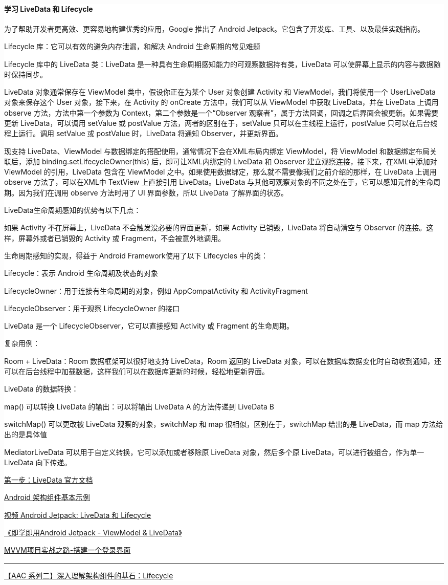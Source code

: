#### 学习 LiveData 和 Lifecycle

为了帮助开发者更高效、更容易地构建优秀的应用，Google 推出了 Android Jetpack。它包含了开发库、工具、以及最佳实践指南。

Lifecycle 库：它可以有效的避免内存泄漏，和解决 Android 生命周期的常见难题

Lifecycle 库中的 LiveData 类：LiveData 是一种具有生命周期感知能力的可观察数据持有类，LiveData 可以使屏幕上显示的内容与数据随时保持同步。

LiveData 对象通常保存在 ViewModel 类中，假设你正在为某个 User 对象创建 Activity 和 ViewModel，我们将使用一个 UserLiveData 对象来保存这个 User 对象，接下来，在 Activity 的 onCreate 方法中，我们可以从 ViewModel 中获取 LiveData，并在 LiveData 上调用 observe 方法，方法中第一个参数为 Context，第二个参数是一个“Observer 观察者”，属于方法回调，回调之后界面会被更新。如果需要更新 LiveData，可以调用 setValue 或 postValue 方法，两者的区别在于，setValue 只可以在主线程上运行，postValue 只可以在后台线程上运行。调用 setValue 或 postValue 时，LiveData 将通知 Observer，并更新界面。

现支持 LiveData、ViewModel 与数据绑定的搭配使用，通常情况下会在XML布局内绑定 ViewModel，将 ViewModel 和数据绑定布局关联后，添加 binding.setLifecycleOwner(this) 后，即可让XML内绑定的 LiveData 和 Observer 建立观察连接，接下来，在XML中添加对 ViewModel 的引用，LiveData 包含在 ViewModel 之中。如果使用数据绑定，那么就不需要像我们之前介绍的那样，在 LiveData 上调用 observe 方法了，可以在XML中 TextView 上直接引用 LiveData。LiveData 与其他可观察对象的不同之处在于，它可以感知元件的生命周期。因为我们在调用 observe 方法时用了 UI 界面参数，所以 LiveData 了解界面的状态。

LiveData生命周期感知的优势有以下几点：

如果 Activity 不在屏幕上，LiveData 不会触发没必要的界面更新，如果 Activity 已销毁，LiveData 将自动清空与 Observer 的连接。这样，屏幕外或者已销毁的 Activity 或 Fragment，不会被意外地调用。

生命周期感知的实现，得益于 Android Framework使用了以下 Lifecycles 中的类：

Lifecycle：表示 Android 生命周期及状态的对象

LifecycleOwner：用于连接有生命周期的对象，例如 AppCompatActivity 和 ActivityFragment

LifecycleObserver：用于观察 LifecycleOwner 的接口

LiveData 是一个 LifecycleObserver，它可以直接感知 Activity 或 Fragment 的生命周期。

复杂用例：

Room + LiveData：Room 数据框架可以很好地支持 LiveData，Room 返回的 LiveData 对象，可以在数据库数据变化时自动收到通知，还可以在后台线程中加载数据，这样我们可以在数据库更新的时候，轻松地更新界面。

LiveData 的数据转换：

map() 可以转换 LiveData 的输出：可以将输出 LiveData A 的方法传递到 LiveData B

switchMap() 可以更改被 LiveData 观察的对象，switchMap 和 map 很相似，区别在于，switchMap 给出的是 LiveData，而 map 方法给出的是具体值

MediatorLiveData 可以用于自定义转换，它可以添加或者移除原 LiveData 对象，然后多个原 LiveData，可以进行被组合，作为单一 LiveData 向下传递。

[第一步：LiveData 官方文档](<https://developer.android.com/topic/libraries/architecture/livedata>)

[Android 架构组件基本示例](https://github.com/googlesamples/android-architecture-components/tree/master/BasicSample)

[视频 Android Jetpack: LiveData 和 Lifecycle](<https://www.bilibili.com/video/av33633628>)

[《即学即用Android Jetpack - ViewModel & LiveData》](https://www.jianshu.com/p/81a284969f03)

[MVVM项目实战之路-搭建一个登录界面](<https://cloud.tencent.com/developer/article/1153469>)

-------------

[【AAC 系列二】深入理解架构组件的基石：Lifecycle](https://juejin.im/post/5cd81634e51d453af7192b87)
